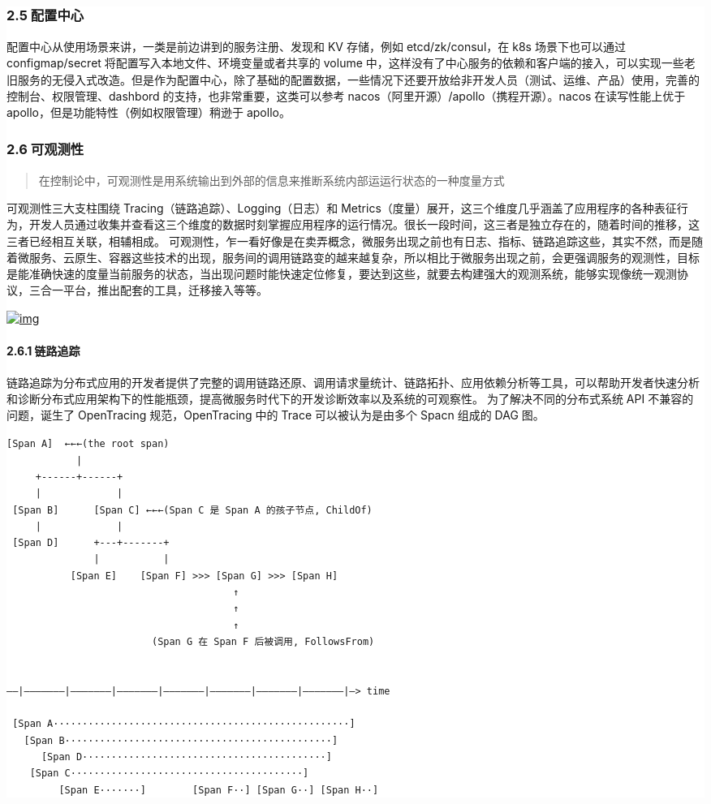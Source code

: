### 2.5 配置中心

配置中心从使用场景来讲，一类是前边讲到的服务注册、发现和 KV 存储，例如 etcd/zk/consul，在 k8s 场景下也可以通过
configmap/secret 将配置写入本地文件、环境变量或者共享的 volume
中，这样没有了中心服务的依赖和客户端的接入，可以实现一些老旧服务的无侵入式改造。但是作为配置中心，除了基础的配置数据，一些情况下还要开放给非开发人员（测试、运维、产品）使用，完善的控制台、权限管理、dashbord
的支持，也非常重要，这类可以参考 nacos（阿里开源）/apollo（携程开源）。nacos 在读写性能上优于 apollo，但是功能特性（例如权限管理）稍逊于
apollo。

### 2.6 可观测性

> 在控制论中，可观测性是用系统输出到外部的信息来推断系统内部运运行状态的一种度量方式

可观测性三大支柱围绕 Tracing（链路追踪）、Logging（日志）和
Metrics（度量）展开，这三个维度几乎涵盖了应用程序的各种表征行为，开发人员通过收集并查看这三个维度的数据时刻掌握应用程序的运行情况。很长一段时间，这三者是独立存在的，随着时间的推移，这三者已经相互关联，相辅相成。
可观测性，乍一看好像是在卖弄概念，微服务出现之前也有日志、指标、链路追踪这些，其实不然，而是随着微服务、云原生、容器这些技术的出现，服务间的调用链路变的越来越复杂，所以相比于微服务出现之前，会更强调服务的观测性，目标是能准确快速的度量当前服务的状态，当出现问题时能快速定位修复，要达到这些，就要去构建强大的观测系统，能够实现像统一观测协议，三合一平台，推出配套的工具，迁移接入等等。

[![img](http://yueqian-wordpress.stor.sinaapp.com/uploads/2021/05/observability.jpg)](http://yueqian-wordpress.stor.sinaapp.com/uploads/2021/05/observability.jpg)

#### 2.6.1 链路追踪

链路追踪为分布式应用的开发者提供了完整的调用链路还原、调用请求量统计、链路拓扑、应用依赖分析等工具，可以帮助开发者快速分析和诊断分布式应用架构下的性能瓶颈，提高微服务时代下的开发诊断效率以及系统的可观察性。
为了解决不同的分布式系统 API 不兼容的问题，诞生了 OpenTracing 规范，OpenTracing 中的 Trace 可以被认为是由多个 Spacn 组成的
DAG 图。

```plain
[Span A]  ←←←(the root span)
            |
     +------+------+
     |             |
 [Span B]      [Span C] ←←←(Span C 是 Span A 的孩子节点, ChildOf)
     |             |
 [Span D]      +---+-------+
               |           |
           [Span E]    [Span F] >>> [Span G] >>> [Span H]
                                       ↑
                                       ↑
                                       ↑
                         (Span G 在 Span F 后被调用, FollowsFrom)


––|–––––––|–––––––|–––––––|–––––––|–––––––|–––––––|–––––––|–> time

 [Span A···················································]
   [Span B··············································]
      [Span D··········································]
    [Span C········································]
         [Span E·······]        [Span F··] [Span G··] [Span H··]
```
